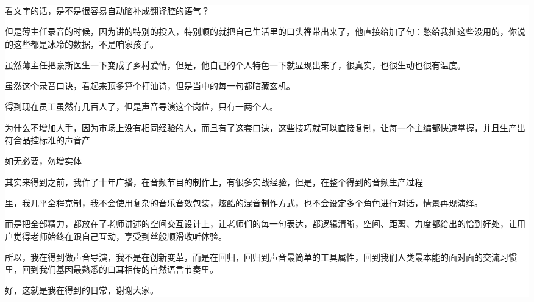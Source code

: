 看文字的话，是不是很容易自动脑补成翻译腔的语气？

但是薄主任录音的时候，因为讲的特别的投入，特别顺的就把自己生活里的口头禅带出来了，他直接给加了句：憋给我扯这些没用的，你说的这些都是冰冷的数据，不是咱家孩子。

虽然薄主任把豪斯医生一下变成了乡村爱情，但是，他自己的个人特色一下就显现出来了，很真实，也很生动也很有温度。

虽然这个录音口诀，看起来顶多算个打油诗，但是当中的每一句都暗藏玄机。

得到现在员工虽然有几百人了，但是声音导演这个岗位，只有一两个人。

为什么不增加人手，因为市场上没有相同经验的人，而且有了这套口诀，这些技巧就可以直接复制，让每一个主编都快速掌握，并且生产出符合品控标准的声音产

如无必要，勿增实体

其实来得到之前，我作了十年广播，在音频节目的制作上，有很多实战经验，但是，在整个得到的音频生产过程

里，我几平全程克制，我不会使用复杂的音乐音效包装，炫酷的混音制作方式，也不会设定多个角色进行对话，情景再现演绎。

而是把全部精力，都放在了老师讲述的空间交互设计上，让老师们的每一句表达，都逻辑清晰，空间、距离、力度都给出的恰到好处，让用户觉得老师始终在跟自己互动，享受到丝般顺滑收听体验。

所以，我在得到做声音导演，我不是在创新变革，而是在回归，回归到声音最简单的工具属性，回到我们人类最本能的面对面的交流习惯里，回到我们基因最熟悉的口耳相传的自然语言节奏里。

好，这就是我在得到的日常，谢谢大家。

